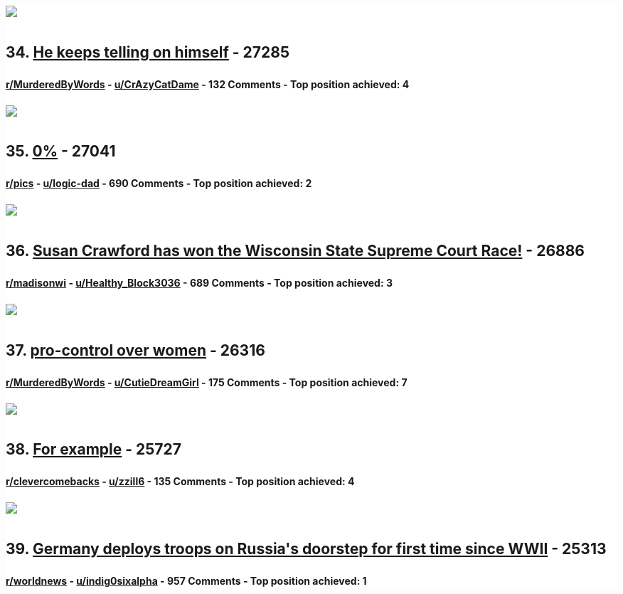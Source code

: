 <a href="https://v.redd.it/s24gdo3n17se1"><img src="https://external-preview.redd.it/ZDdnYmcwa20xN3NlMeIUSPq-aySxz776z-3GbHaOfAtgE5CLUGW_IjcY_c5_.png?width=140&amp;height=140&amp;crop=140:140,smart&amp;format=jpg&amp;v=enabled&amp;lthumb=true&amp;s=2744d04b6df00c2b4aeea934593fc937a8a7006c"></img></a>

## 34. [He keeps telling on himself](http://reddit.com/r/MurderedByWords/comments/1jozl77/he_keeps_telling_on_himself/) - 27285
#### [r/MurderedByWords](http://reddit.com/r/MurderedByWords) - [u/CrAzyCatDame](http://reddit.com/u/CrAzyCatDame) - 132 Comments - Top position achieved: 4

<a href="https://i.redd.it/vx130k3d09se1.jpeg"><img src="https://b.thumbs.redditmedia.com/dNkijkLUXgPZDPDCOJESP2wxXH4qTeKpKHZcCW_nTvo.jpg"></img></a>

## 35. [0%](http://reddit.com/r/pics/comments/1jozs6y/0/) - 27041
#### [r/pics](http://reddit.com/r/pics) - [u/logic-dad](http://reddit.com/u/logic-dad) - 690 Comments - Top position achieved: 2

<a href="https://i.redd.it/oigzkn7r19se1.jpeg"><img src="https://a.thumbs.redditmedia.com/XvTkVcuSCYIkeFU2MLw808W_KZSkC-MFxVHx1SfjQN8.jpg"></img></a>

## 36. [Susan Crawford has won the Wisconsin State Supreme Court Race!](http://reddit.com/r/madisonwi/comments/1jpd51f/susan_crawford_has_won_the_wisconsin_state/) - 26886
#### [r/madisonwi](http://reddit.com/r/madisonwi) - [u/Healthy_Block3036](http://reddit.com/u/Healthy_Block3036) - 689 Comments - Top position achieved: 3

<a href="https://i.redd.it/uoob7tb3vbse1.jpeg"><img src="image"></img></a>

## 37. [pro-control over women](http://reddit.com/r/MurderedByWords/comments/1jp7dn5/procontrol_over_women/) - 26316
#### [r/MurderedByWords](http://reddit.com/r/MurderedByWords) - [u/CutieDreamGirl](http://reddit.com/u/CutieDreamGirl) - 175 Comments - Top position achieved: 7

<a href="https://i.redd.it/auspv8vwjase1.jpeg"><img src="https://b.thumbs.redditmedia.com/a4j2iEQzMlvwmgy0YwqhzE3dBdiO3tcIwhAX9yl9SpQ.jpg"></img></a>

## 38. [For example](http://reddit.com/r/clevercomebacks/comments/1jp2oh7/for_example/) - 25727
#### [r/clevercomebacks](http://reddit.com/r/clevercomebacks) - [u/zzill6](http://reddit.com/u/zzill6) - 135 Comments - Top position achieved: 4

<a href="https://i.redd.it/uy1e8maam9se1.png"><img src="https://b.thumbs.redditmedia.com/ImRzihH5edPaZRsEfvT6s9qg9Tp6OrlGyS6hNM3O6os.jpg"></img></a>

## 39. [Germany deploys troops on Russia's doorstep for first time since WWII](http://reddit.com/r/worldnews/comments/1jp0qt4/germany_deploys_troops_on_russias_doorstep_for/) - 25313
#### [r/worldnews](http://reddit.com/r/worldnews) - [u/indig0sixalpha](http://reddit.com/u/indig0sixalpha) - 957 Comments - Top position achieved: 1
